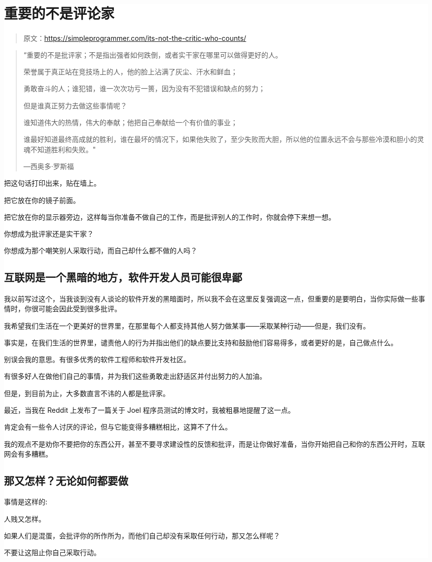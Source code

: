 # 重要的不是评论家

> 原文：<https://simpleprogrammer.com/its-not-the-critic-who-counts/>

> “重要的不是批评家；不是指出强者如何跌倒，或者实干家在哪里可以做得更好的人。
> 
> 荣誉属于真正站在竞技场上的人，他的脸上沾满了灰尘、汗水和鲜血；
> 
> 勇敢奋斗的人；谁犯错，谁一次次功亏一篑，因为没有不犯错误和缺点的努力；
> 
> 但是谁真正努力去做这些事情呢？
> 
> 谁知道伟大的热情，伟大的奉献；他把自己奉献给一个有价值的事业；
> 
> 谁最好知道最终高成就的胜利，谁在最坏的情况下，如果他失败了，至少失败而大胆，所以他的位置永远不会与那些冷漠和胆小的灵魂不知道胜利和失败。"
> 
> —西奥多·罗斯福

把这句话打印出来，贴在墙上。

把它放在你的镜子前面。

把它放在你的显示器旁边，这样每当你准备不做自己的工作，而是批评别人的工作时，你就会停下来想一想。

你想成为批评家还是实干家？

你想成为那个嘲笑别人采取行动，而自己却什么都不做的人吗？

## 互联网是一个黑暗的地方，软件开发人员可能很卑鄙

我以前写过这个，当我谈到没有人谈论的软件开发的黑暗面时，所以我不会在这里反复强调这一点，但重要的是要明白，当你实际做一些事情时，你很可能会因此受到很多批评。

我希望我们生活在一个更美好的世界里，在那里每个人都支持其他人努力做某事——采取某种行动——但是，我们没有。

事实是，在我们生活的世界里，谴责他人的行为并指出他们的缺点要比支持和鼓励他们容易得多，或者更好的是，自己做点什么。

别误会我的意思。有很多优秀的软件工程师和软件开发社区。

有很多好人在做他们自己的事情，并为我们这些勇敢走出舒适区并付出努力的人加油。

但是，到目前为止，大多数直言不讳的人都是批评家。

最近，当我在 Reddit 上发布了一篇关于 Joel 程序员测试的博文时，我被粗暴地提醒了这一点。

肯定会有一些令人讨厌的评论，但与它能变得多糟糕相比，这算不了什么。

我的观点不是劝你不要把你的东西公开，甚至不要寻求建设性的反馈和批评，而是让你做好准备，当你开始把自己和你的东西公开时，互联网会有多糟糕。

## 那又怎样？无论如何都要做

事情是这样的:

人贱又怎样。

如果人们是混蛋，会批评你的所作所为，而他们自己却没有采取任何行动，那又怎么样呢？

不要让这阻止你自己采取行动。

